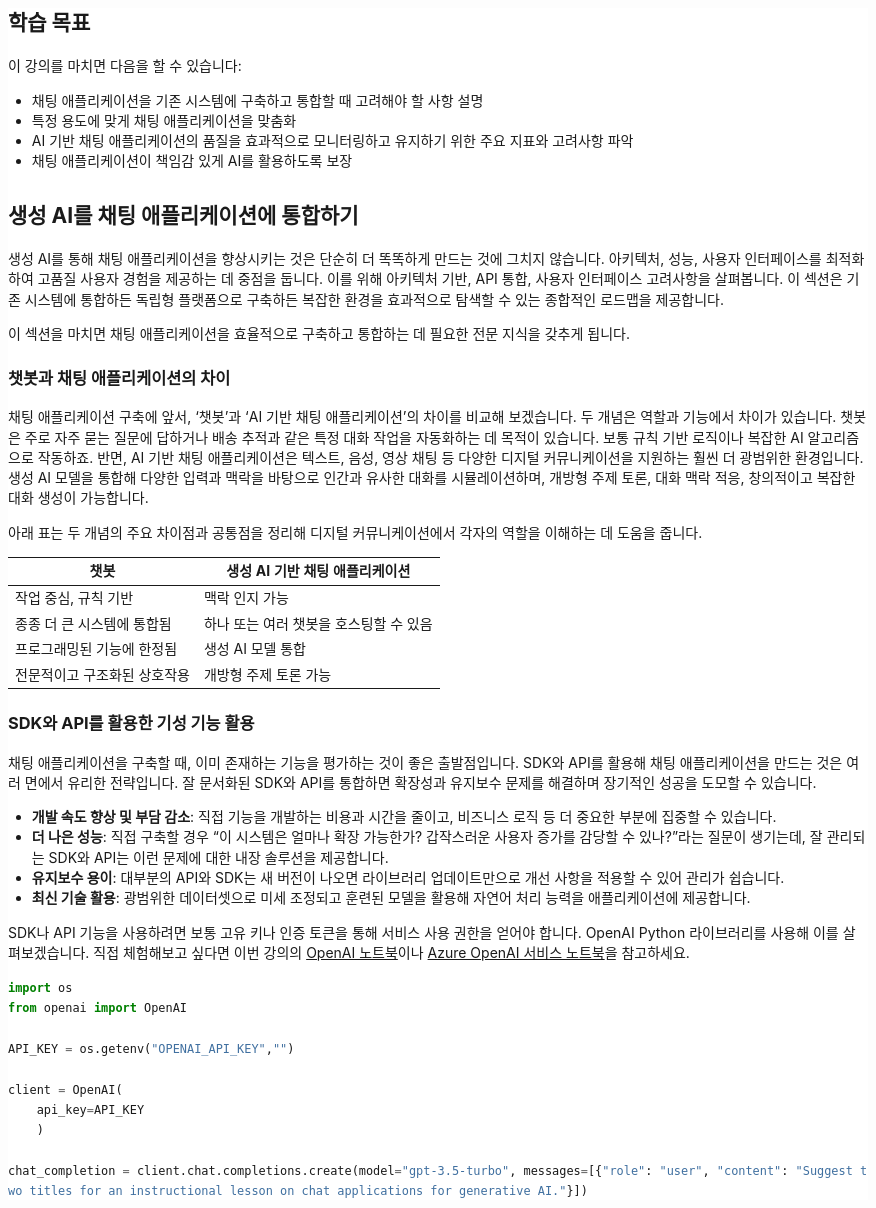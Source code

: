 ## 학습 목표

이 강의를 마치면 다음을 할 수 있습니다:

- 채팅 애플리케이션을 기존 시스템에 구축하고 통합할 때 고려해야 할 사항 설명
- 특정 용도에 맞게 채팅 애플리케이션을 맞춤화
- AI 기반 채팅 애플리케이션의 품질을 효과적으로 모니터링하고 유지하기 위한 주요 지표와 고려사항 파악
- 채팅 애플리케이션이 책임감 있게 AI를 활용하도록 보장

## 생성 AI를 채팅 애플리케이션에 통합하기

생성 AI를 통해 채팅 애플리케이션을 향상시키는 것은 단순히 더 똑똑하게 만드는 것에 그치지 않습니다. 아키텍처, 성능, 사용자 인터페이스를 최적화하여 고품질 사용자 경험을 제공하는 데 중점을 둡니다. 이를 위해 아키텍처 기반, API 통합, 사용자 인터페이스 고려사항을 살펴봅니다. 이 섹션은 기존 시스템에 통합하든 독립형 플랫폼으로 구축하든 복잡한 환경을 효과적으로 탐색할 수 있는 종합적인 로드맵을 제공합니다.

이 섹션을 마치면 채팅 애플리케이션을 효율적으로 구축하고 통합하는 데 필요한 전문 지식을 갖추게 됩니다.

### 챗봇과 채팅 애플리케이션의 차이

채팅 애플리케이션 구축에 앞서, ‘챗봇’과 ‘AI 기반 채팅 애플리케이션’의 차이를 비교해 보겠습니다. 두 개념은 역할과 기능에서 차이가 있습니다. 챗봇은 주로 자주 묻는 질문에 답하거나 배송 추적과 같은 특정 대화 작업을 자동화하는 데 목적이 있습니다. 보통 규칙 기반 로직이나 복잡한 AI 알고리즘으로 작동하죠. 반면, AI 기반 채팅 애플리케이션은 텍스트, 음성, 영상 채팅 등 다양한 디지털 커뮤니케이션을 지원하는 훨씬 더 광범위한 환경입니다. 생성 AI 모델을 통합해 다양한 입력과 맥락을 바탕으로 인간과 유사한 대화를 시뮬레이션하며, 개방형 주제 토론, 대화 맥락 적응, 창의적이고 복잡한 대화 생성이 가능합니다.

아래 표는 두 개념의 주요 차이점과 공통점을 정리해 디지털 커뮤니케이션에서 각자의 역할을 이해하는 데 도움을 줍니다.

| 챗봇                                   | 생성 AI 기반 채팅 애플리케이션                  |
| ------------------------------------- | ---------------------------------------------- |
| 작업 중심, 규칙 기반                   | 맥락 인지 가능                                 |
| 종종 더 큰 시스템에 통합됨             | 하나 또는 여러 챗봇을 호스팅할 수 있음          |
| 프로그래밍된 기능에 한정됨             | 생성 AI 모델 통합                              |
| 전문적이고 구조화된 상호작용           | 개방형 주제 토론 가능                           |

### SDK와 API를 활용한 기성 기능 활용

채팅 애플리케이션을 구축할 때, 이미 존재하는 기능을 평가하는 것이 좋은 출발점입니다. SDK와 API를 활용해 채팅 애플리케이션을 만드는 것은 여러 면에서 유리한 전략입니다. 잘 문서화된 SDK와 API를 통합하면 확장성과 유지보수 문제를 해결하며 장기적인 성공을 도모할 수 있습니다.

- **개발 속도 향상 및 부담 감소**: 직접 기능을 개발하는 비용과 시간을 줄이고, 비즈니스 로직 등 더 중요한 부분에 집중할 수 있습니다.
- **더 나은 성능**: 직접 구축할 경우 “이 시스템은 얼마나 확장 가능한가? 갑작스러운 사용자 증가를 감당할 수 있나?”라는 질문이 생기는데, 잘 관리되는 SDK와 API는 이런 문제에 대한 내장 솔루션을 제공합니다.
- **유지보수 용이**: 대부분의 API와 SDK는 새 버전이 나오면 라이브러리 업데이트만으로 개선 사항을 적용할 수 있어 관리가 쉽습니다.
- **최신 기술 활용**: 광범위한 데이터셋으로 미세 조정되고 훈련된 모델을 활용해 자연어 처리 능력을 애플리케이션에 제공합니다.

SDK나 API 기능을 사용하려면 보통 고유 키나 인증 토큰을 통해 서비스 사용 권한을 얻어야 합니다. OpenAI Python 라이브러리를 사용해 이를 살펴보겠습니다. 직접 체험해보고 싶다면 이번 강의의 [OpenAI 노트북](python/oai-assignment.ipynb)이나 [Azure OpenAI 서비스 노트북](python/aoai-assignment.ipynb)을 참고하세요.

```python
import os
from openai import OpenAI

API_KEY = os.getenv("OPENAI_API_KEY","")

client = OpenAI(
    api_key=API_KEY
    )

chat_completion = client.chat.completions.create(model="gpt-3.5-turbo", messages=[{"role": "user", "content": "Suggest two titles for an instructional lesson on chat applications for generative AI."}])
```
